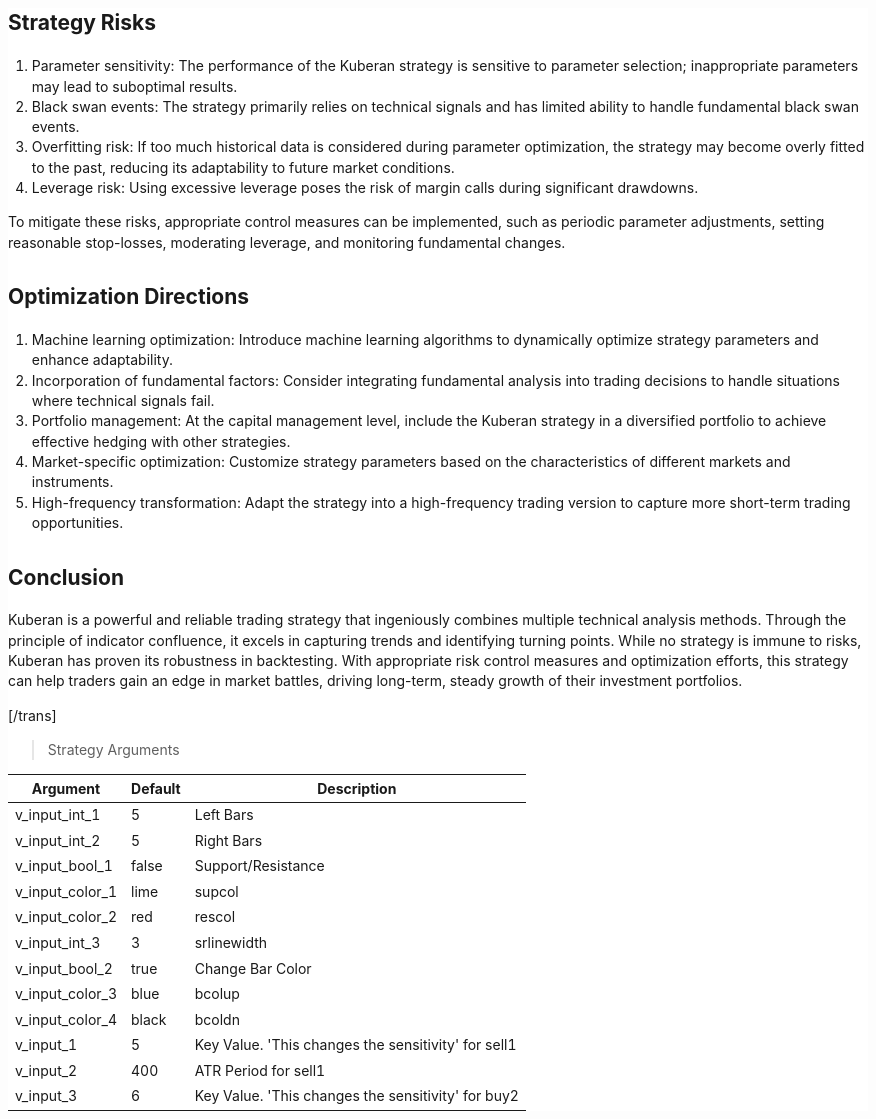 ## Strategy Risks

1. Parameter sensitivity: The performance of the Kuberan strategy is sensitive to parameter selection; inappropriate parameters may lead to suboptimal results.
2. Black swan events: The strategy primarily relies on technical signals and has limited ability to handle fundamental black swan events.
3. Overfitting risk: If too much historical data is considered during parameter optimization, the strategy may become overly fitted to the past, reducing its adaptability to future market conditions.
4. Leverage risk: Using excessive leverage poses the risk of margin calls during significant drawdowns.

To mitigate these risks, appropriate control measures can be implemented, such as periodic parameter adjustments, setting reasonable stop-losses, moderating leverage, and monitoring fundamental changes.

## Optimization Directions

1. Machine learning optimization: Introduce machine learning algorithms to dynamically optimize strategy parameters and enhance adaptability.
2. Incorporation of fundamental factors: Consider integrating fundamental analysis into trading decisions to handle situations where technical signals fail.
3. Portfolio management: At the capital management level, include the Kuberan strategy in a diversified portfolio to achieve effective hedging with other strategies.
4. Market-specific optimization: Customize strategy parameters based on the characteristics of different markets and instruments.
5. High-frequency transformation: Adapt the strategy into a high-frequency trading version to capture more short-term trading opportunities.

## Conclusion

Kuberan is a powerful and reliable trading strategy that ingeniously combines multiple technical analysis methods. Through the principle of indicator confluence, it excels in capturing trends and identifying turning points. While no strategy is immune to risks, Kuberan has proven its robustness in backtesting. With appropriate risk control measures and optimization efforts, this strategy can help traders gain an edge in market battles, driving long-term, steady growth of their investment portfolios.

[/trans]

> Strategy Arguments



|Argument|Default|Description|
|----|----|----|
|v_input_int_1|5|Left Bars|
|v_input_int_2|5|Right Bars|
|v_input_bool_1|false|Support/Resistance|
|v_input_color_1|lime|supcol|
|v_input_color_2|red|rescol|
|v_input_int_3|3|srlinewidth|
|v_input_bool_2|true|Change Bar Color|
|v_input_color_3|blue|bcolup|
|v_input_color_4|black|bcoldn|
|v_input_1|5|Key Value. 'This changes the sensitivity' for sell1|
|v_input_2|400|ATR Period for sell1|
|v_input_3|6|Key Value. 'This changes the sensitivity' for buy2|